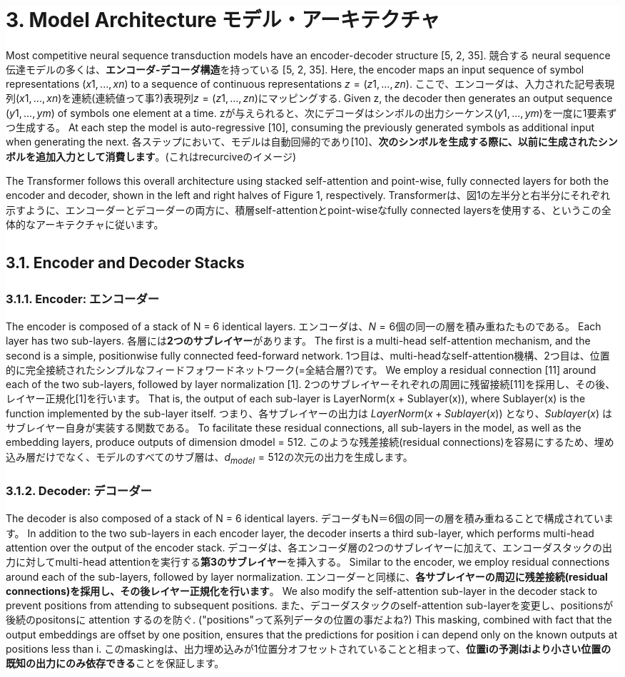 # 3. Model Architecture モデル・アーキテクチャ

Most competitive neural sequence transduction models have an encoder-decoder structure [5, 2, 35].
競合する neural sequence 伝達モデルの多くは、**エンコーダ-デコーダ構造**を持っている [5, 2, 35].
Here, the encoder maps an input sequence of symbol representations $(x1, ..., xn)$ to a sequence of continuous representations $z = (z1, ..., zn)$.
ここで、エンコーダは、入力された記号表現列$(x1, ..., xn)$を連続(連続値って事?)表現列$z = (z1, ..., zn)$にマッピングする.
Given z, the decoder then generates an output sequence $(y1, ..., ym)$ of symbols one element at a time.
zが与えられると、次にデコーダはシンボルの出力シーケンス$(y1, ..., ym)$を一度に1要素ずつ生成する。
At each step the model is auto-regressive [10], consuming the previously generated symbols as additional input when generating the next.
各ステップにおいて、モデルは自動回帰的であり[10]、**次のシンボルを生成する際に、以前に生成されたシンボルを追加入力として消費します**。(これはrecurciveのイメージ)

The Transformer follows this overall architecture using stacked self-attention and point-wise, fully connected layers for both the encoder and decoder, shown in the left and right halves of Figure 1, respectively.
Transformerは、図1の左半分と右半分にそれぞれ示すように、エンコーダーとデコーダーの両方に、積層self-attentionとpoint-wiseなfully connected layersを使用する、というこの全体的なアーキテクチャに従います。

## 3.1. Encoder and Decoder Stacks

### 3.1.1. Encoder: エンコーダー

The encoder is composed of a stack of N = 6 identical layers.
エンコーダは、$N =6$個の同一の層を積み重ねたものである。
Each layer has two sub-layers.
各層には**2つのサブレイヤー**があります。
The first is a multi-head self-attention mechanism, and the second is a simple, positionwise fully connected feed-forward network.
1つ目は、multi-headなself-attention機構、2つ目は、位置的に完全接続されたシンプルなフィードフォワードネットワーク(=全結合層?)です。
We employ a residual connection [11] around each of the two sub-layers, followed by layer normalization [1].
2つのサブレイヤーそれぞれの周囲に残留接続[11]を採用し、その後、レイヤー正規化[1]を行います。
That is, the output of each sub-layer is LayerNorm(x + Sublayer(x)), where Sublayer(x) is the function implemented by the sub-layer itself.
つまり、各サブレイヤーの出力は $LayerNorm(x + Sublayer(x))$ となり、$Sublayer(x)$ はサブレイヤー自身が実装する関数である。
To facilitate these residual connections, all sub-layers in the model, as well as the embedding layers, produce outputs of dimension dmodel = 512.
このような残差接続(residual connections)を容易にするため、埋め込み層だけでなく、モデルのすべてのサブ層は、$d_{model} = 512$の次元の出力を生成します。

### 3.1.2. Decoder: デコーダー

The decoder is also composed of a stack of N = 6 identical layers.
デコーダもN＝6個の同一の層を積み重ねることで構成されています。
In addition to the two sub-layers in each encoder layer, the decoder inserts a third sub-layer, which performs multi-head attention over the output of the encoder stack.
デコーダは、各エンコーダ層の2つのサブレイヤーに加えて、エンコーダスタックの出力に対してmulti-head attentionを実行する**第3のサブレイヤー**を挿入する。
Similar to the encoder, we employ residual connections around each of the sub-layers, followed by layer normalization.
エンコーダーと同様に、**各サブレイヤーの周辺に残差接続(residual connections)を採用し、その後レイヤー正規化を行います**。
We also modify the self-attention sub-layer in the decoder stack to prevent positions from attending to subsequent positions.
また、デコーダスタックのself-attention sub-layerを変更し、positionsが後続のpositonsに attention するのを防ぐ. ("positions"って系列データの位置の事だよね?)
This masking, combined with fact that the output embeddings are offset by one position, ensures that the predictions for position i can depend only on the known outputs at positions less than i.
このmaskingは、出力埋め込みが1位置分オフセットされていることと相まって、**位置iの予測はiより小さい位置の既知の出力にのみ依存できる**ことを保証します。
